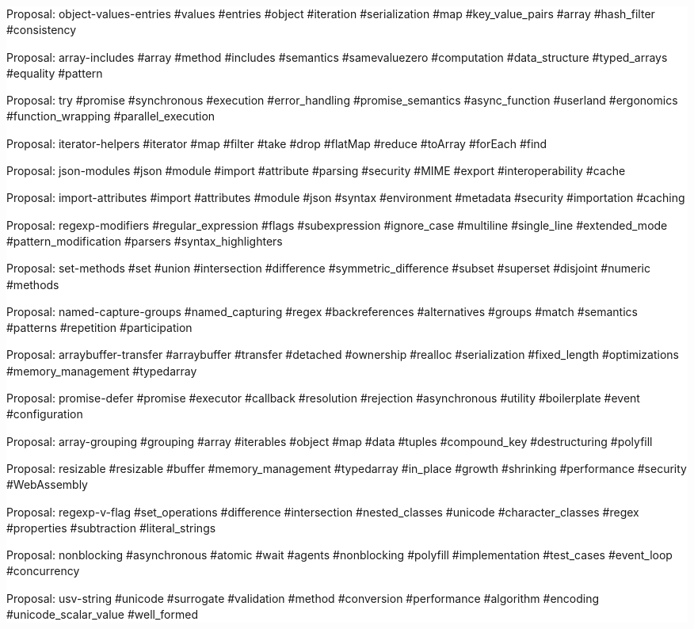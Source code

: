 Proposal: object-values-entries 
 #values #entries #object #iteration #serialization #map #key_value_pairs #array #hash_filter #consistency

Proposal: array-includes 
 #array #method #includes #semantics #samevaluezero #computation #data_structure #typed_arrays #equality #pattern

Proposal: try 
 #promise #synchronous #execution #error_handling #promise_semantics #async_function #userland #ergonomics #function_wrapping #parallel_execution

Proposal: iterator-helpers 
 #iterator #map #filter #take #drop #flatMap #reduce #toArray #forEach #find

Proposal: json-modules 
 #json #module #import #attribute #parsing #security #MIME #export #interoperability #cache

Proposal: import-attributes 
 #import #attributes #module #json #syntax #environment #metadata #security #importation #caching

Proposal: regexp-modifiers 
 #regular_expression #flags #subexpression #ignore_case #multiline #single_line #extended_mode #pattern_modification #parsers #syntax_highlighters

Proposal: set-methods 
 #set #union #intersection #difference #symmetric_difference #subset #superset #disjoint #numeric #methods

Proposal: named-capture-groups 
 #named_capturing #regex #backreferences #alternatives #groups #match #semantics #patterns #repetition #participation

Proposal: arraybuffer-transfer 
 #arraybuffer #transfer #detached #ownership #realloc #serialization #fixed_length #optimizations #memory_management #typedarray

Proposal: promise-defer 
 #promise #executor #callback #resolution #rejection #asynchronous #utility #boilerplate #event #configuration

Proposal: array-grouping 
 #grouping #array #iterables #object #map #data #tuples #compound_key #destructuring #polyfill

Proposal: resizable 
 #resizable #buffer #memory_management #typedarray #in_place #growth #shrinking #performance #security #WebAssembly

Proposal: regexp-v-flag 
 #set_operations #difference #intersection #nested_classes #unicode #character_classes #regex #properties #subtraction #literal_strings

Proposal: nonblocking 
 #asynchronous #atomic #wait #agents #nonblocking #polyfill #implementation #test_cases #event_loop #concurrency

Proposal: usv-string 
 #unicode #surrogate #validation #method #conversion #performance #algorithm #encoding #unicode_scalar_value #well_formed
